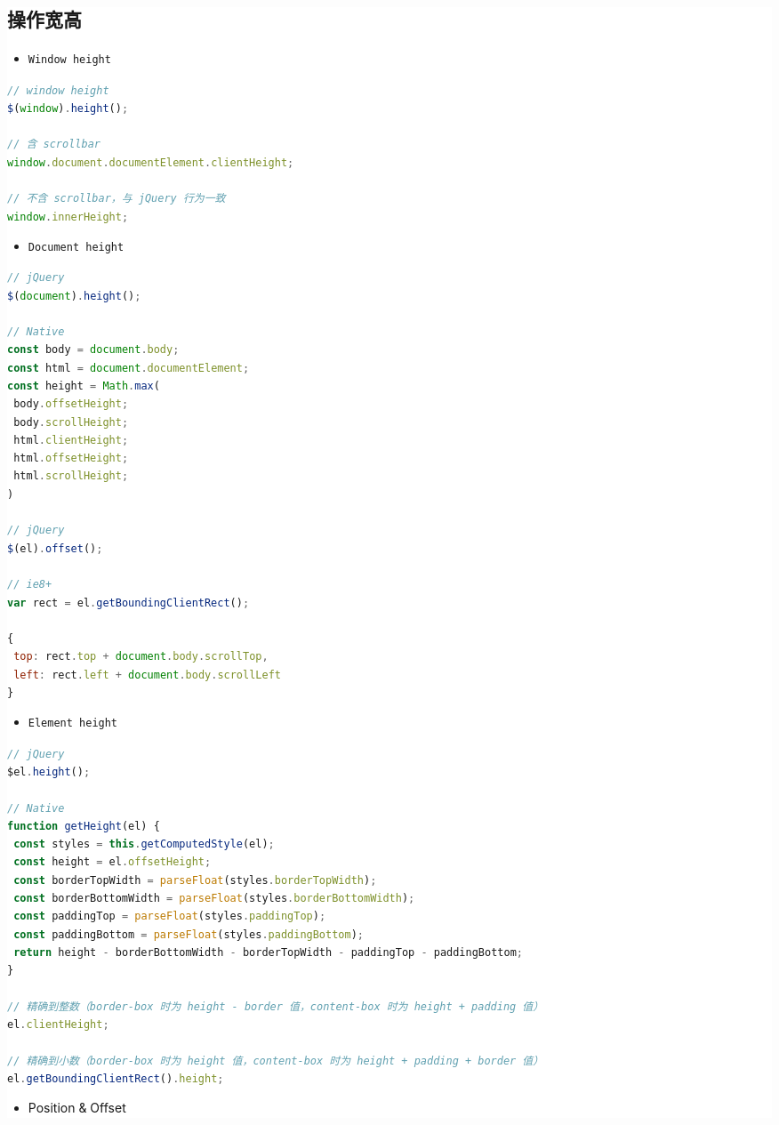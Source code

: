 ## 操作宽高
 - `Window height`
 ```javascript
 // window height
$(window).height();

// 含 scrollbar
window.document.documentElement.clientHeight;

// 不含 scrollbar，与 jQuery 行为一致
window.innerHeight;
 ```
 - `Document height`
 ```javascript
 // jQuery
$(document).height();

// Native
const body = document.body;
const html = document.documentElement;
const height = Math.max(
  body.offsetHeight;
  body.scrollHeight;
  html.clientHeight;
  html.offsetHeight;
  html.scrollHeight;
)

 // jQuery
$(el).offset();

// ie8+
var rect = el.getBoundingClientRect();

{
  top: rect.top + document.body.scrollTop,
  left: rect.left + document.body.scrollLeft
}
 ```
 - `Element height`
 ```javascript
 // jQuery
$el.height();

// Native
function getHeight(el) {
  const styles = this.getComputedStyle(el);
  const height = el.offsetHeight;
  const borderTopWidth = parseFloat(styles.borderTopWidth);
  const borderBottomWidth = parseFloat(styles.borderBottomWidth);
  const paddingTop = parseFloat(styles.paddingTop);
  const paddingBottom = parseFloat(styles.paddingBottom);
  return height - borderBottomWidth - borderTopWidth - paddingTop - paddingBottom;
}

// 精确到整数（border-box 时为 height - border 值，content-box 时为 height + padding 值）
el.clientHeight;

// 精确到小数（border-box 时为 height 值，content-box 时为 height + padding + border 值）
el.getBoundingClientRect().height;
 ```
 - Position & Offset
